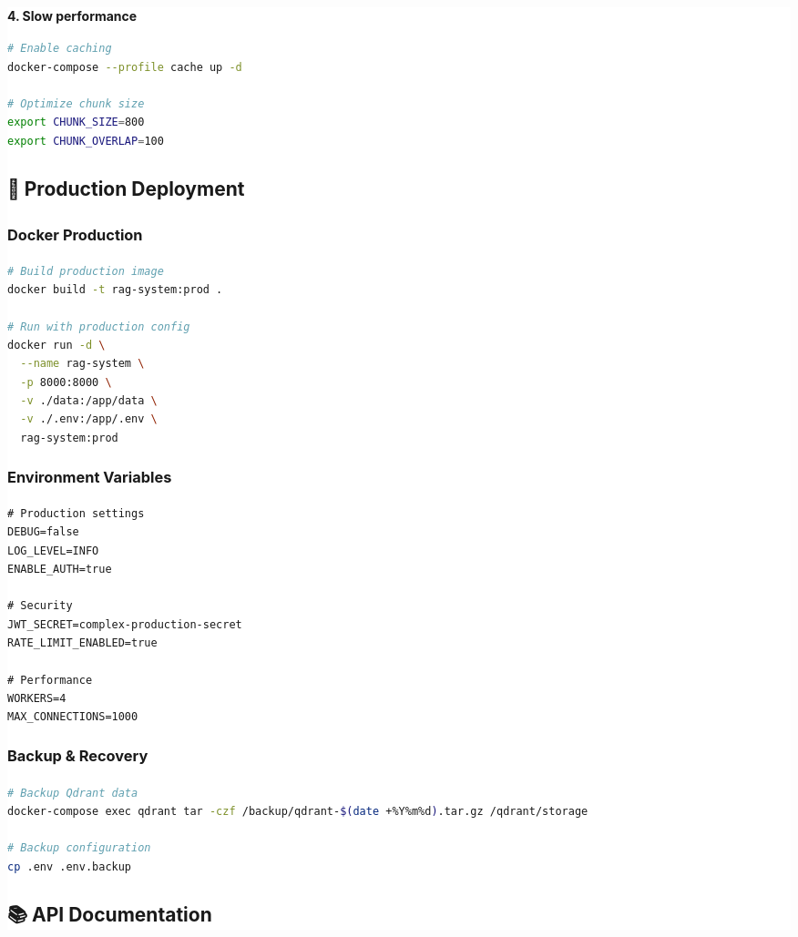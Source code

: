 **4. Slow performance**
```bash
# Enable caching
docker-compose --profile cache up -d

# Optimize chunk size
export CHUNK_SIZE=800
export CHUNK_OVERLAP=100
```

## 🚀 Production Deployment

### Docker Production
```bash
# Build production image
docker build -t rag-system:prod .

# Run with production config
docker run -d \
  --name rag-system \
  -p 8000:8000 \
  -v ./data:/app/data \
  -v ./.env:/app/.env \
  rag-system:prod
```

### Environment Variables
```env
# Production settings
DEBUG=false
LOG_LEVEL=INFO
ENABLE_AUTH=true

# Security
JWT_SECRET=complex-production-secret
RATE_LIMIT_ENABLED=true

# Performance
WORKERS=4
MAX_CONNECTIONS=1000
```

### Backup & Recovery
```bash
# Backup Qdrant data
docker-compose exec qdrant tar -czf /backup/qdrant-$(date +%Y%m%d).tar.gz /qdrant/storage

# Backup configuration
cp .env .env.backup
```

## 📚 API Documentation
